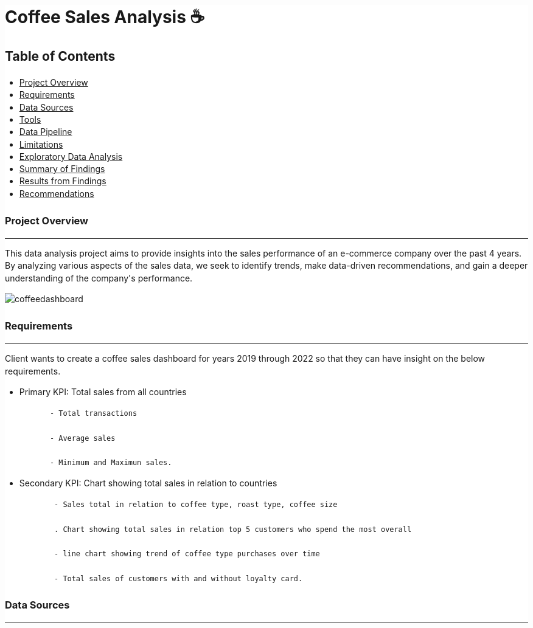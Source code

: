 # Coffee Sales Analysis                                                ☕

## Table of Contents

- [Project Overview](#project-overview)
- [Requirements](#requirements)
- [Data Sources](#data-sources)
- [Tools](#tools)
- [Data Pipeline](#data-pipeline)
- [Limitations](#limitations)
- [Exploratory Data Analysis](#exploratory-data-analysis)
- [Summary of Findings](#summary-of-findings)
- [Results from Findings](#results-from-findings)
- [Recommendations](#recommendations)




### Project Overview
---

This data analysis project aims to provide insights into the sales performance of an e-commerce company over the past 4 years. By analyzing various aspects of the sales data, we seek to identify trends, make data-driven recommendations, and gain a deeper understanding of the company's performance.



![coffeedashboard](https://github.com/KHard2Bme/Coffee_Sales_Dashboard_Excel/assets/146769989/c0e91297-60e4-40bb-a251-6a577524dbe6)

### Requirements
---

Client wants to create a coffee sales dashboard for years 2019 through 2022 so that they can have insight on the below requirements.

- Primary KPI: Total sales from all countries

             - Total transactions
  
             - Average sales
  
             - Minimum and Maximun sales.
              
- Secondary KPI:  Chart showing total sales in relation to countries

              - Sales total in relation to coffee type, roast type, coffee size
  
              . Chart showing total sales in relation top 5 customers who spend the most overall
  
              - line chart showing trend of coffee type purchases over time
  
              - Total sales of customers with and without loyalty card. 



### Data Sources
---
